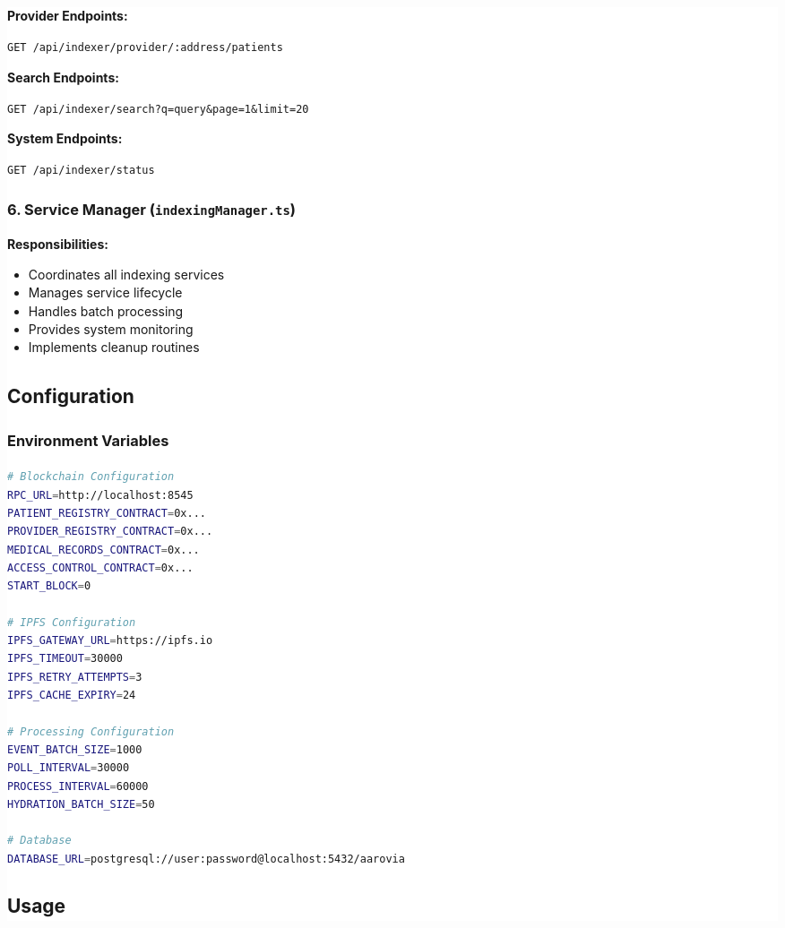 **Provider Endpoints:**
```
GET /api/indexer/provider/:address/patients
```

**Search Endpoints:**
```
GET /api/indexer/search?q=query&page=1&limit=20
```

**System Endpoints:**
```
GET /api/indexer/status
```

### 6. Service Manager (`indexingManager.ts`)

**Responsibilities:**
- Coordinates all indexing services
- Manages service lifecycle
- Handles batch processing
- Provides system monitoring
- Implements cleanup routines

## Configuration

### Environment Variables

```bash
# Blockchain Configuration
RPC_URL=http://localhost:8545
PATIENT_REGISTRY_CONTRACT=0x...
PROVIDER_REGISTRY_CONTRACT=0x...
MEDICAL_RECORDS_CONTRACT=0x...
ACCESS_CONTROL_CONTRACT=0x...
START_BLOCK=0

# IPFS Configuration
IPFS_GATEWAY_URL=https://ipfs.io
IPFS_TIMEOUT=30000
IPFS_RETRY_ATTEMPTS=3
IPFS_CACHE_EXPIRY=24

# Processing Configuration
EVENT_BATCH_SIZE=1000
POLL_INTERVAL=30000
PROCESS_INTERVAL=60000
HYDRATION_BATCH_SIZE=50

# Database
DATABASE_URL=postgresql://user:password@localhost:5432/aarovia
```

## Usage
